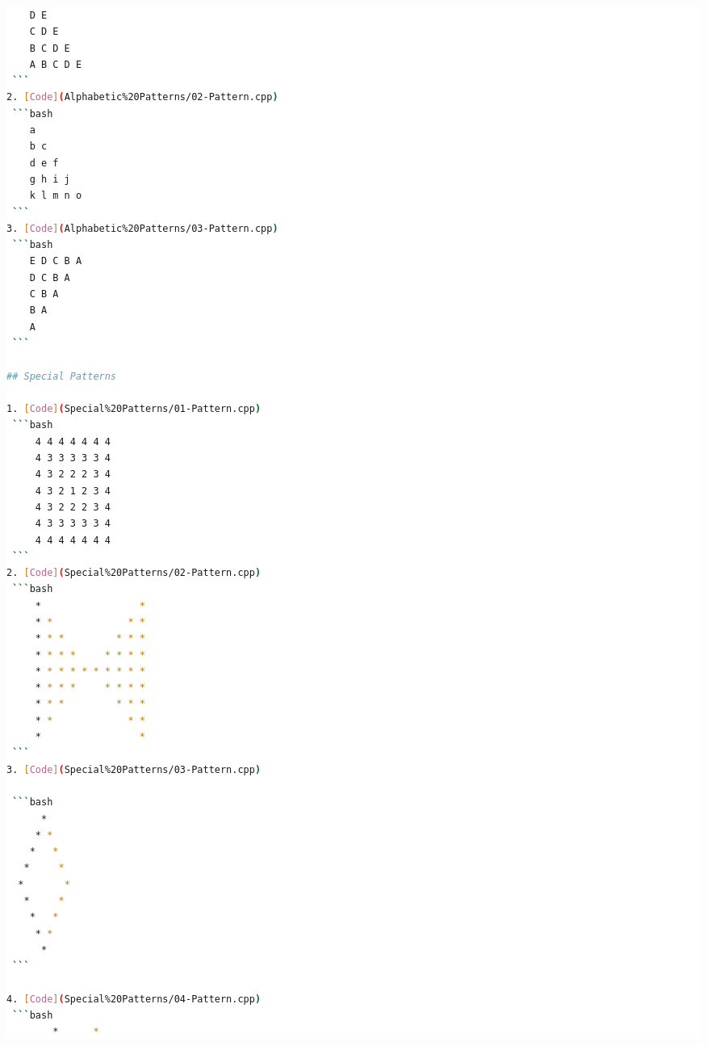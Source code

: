    ```bash
       D E
       C D E
       B C D E
       A B C D E
    ```
2. [Code](Alphabetic%20Patterns/02-Pattern.cpp)
    ```bash
       a
       b c
       d e f
       g h i j
       k l m n o
    ```
3. [Code](Alphabetic%20Patterns/03-Pattern.cpp)
    ```bash
       E D C B A
       D C B A
       C B A
       B A
       A
    ```

## Special Patterns

1. [Code](Special%20Patterns/01-Pattern.cpp)
    ```bash
        4 4 4 4 4 4 4  
        4 3 3 3 3 3 4   
        4 3 2 2 2 3 4   
        4 3 2 1 2 3 4   
        4 3 2 2 2 3 4   
        4 3 3 3 3 3 4   
        4 4 4 4 4 4 4  
    ```
2. [Code](Special%20Patterns/02-Pattern.cpp)
    ```bash
        *                 *
        * *             * *
        * * *         * * *
        * * * *     * * * *
        * * * * * * * * * *
        * * * *     * * * *
        * * *         * * *
        * *             * *
        *                 *
    ```
3. [Code](Special%20Patterns/03-Pattern.cpp)

    ```bash
         *
        * *
       *   *
      *     *
     *       *
      *     *
       *   *
        * *
         *
    ```

4. [Code](Special%20Patterns/04-Pattern.cpp)
    ```bash
           *      *
   ```